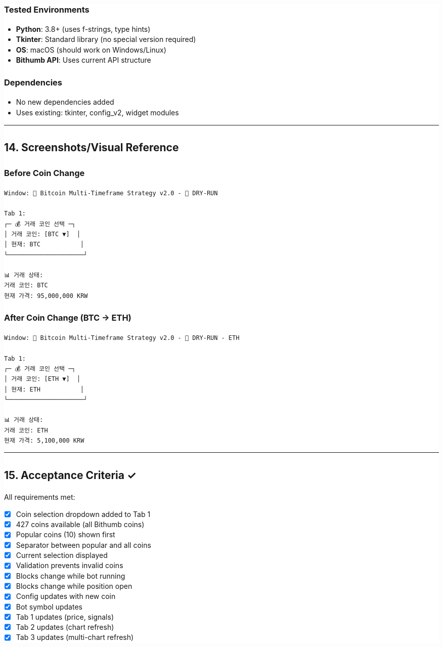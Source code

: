 ### Tested Environments
- **Python**: 3.8+ (uses f-strings, type hints)
- **Tkinter**: Standard library (no special version required)
- **OS**: macOS (should work on Windows/Linux)
- **Bithumb API**: Uses current API structure

### Dependencies
- No new dependencies added
- Uses existing: tkinter, config_v2, widget modules

---

## 14. Screenshots/Visual Reference

### Before Coin Change
```
Window: 🤖 Bitcoin Multi-Timeframe Strategy v2.0 - 💚 DRY-RUN

Tab 1:
┌─ 💰 거래 코인 선택 ─┐
│ 거래 코인: [BTC ▼]  │
│ 현재: BTC           │
└─────────────────────┘

📊 거래 상태:
거래 코인: BTC
현재 가격: 95,000,000 KRW
```

### After Coin Change (BTC → ETH)
```
Window: 🤖 Bitcoin Multi-Timeframe Strategy v2.0 - 💚 DRY-RUN - ETH

Tab 1:
┌─ 💰 거래 코인 선택 ─┐
│ 거래 코인: [ETH ▼]  │
│ 현재: ETH           │
└─────────────────────┘

📊 거래 상태:
거래 코인: ETH
현재 가격: 5,100,000 KRW
```

---

## 15. Acceptance Criteria ✓

All requirements met:

- [x] Coin selection dropdown added to Tab 1
- [x] 427 coins available (all Bithumb coins)
- [x] Popular coins (10) shown first
- [x] Separator between popular and all coins
- [x] Current selection displayed
- [x] Validation prevents invalid coins
- [x] Blocks change while bot running
- [x] Blocks change while position open
- [x] Config updates with new coin
- [x] Bot symbol updates
- [x] Tab 1 updates (price, signals)
- [x] Tab 2 updates (chart refresh)
- [x] Tab 3 updates (multi-chart refresh)